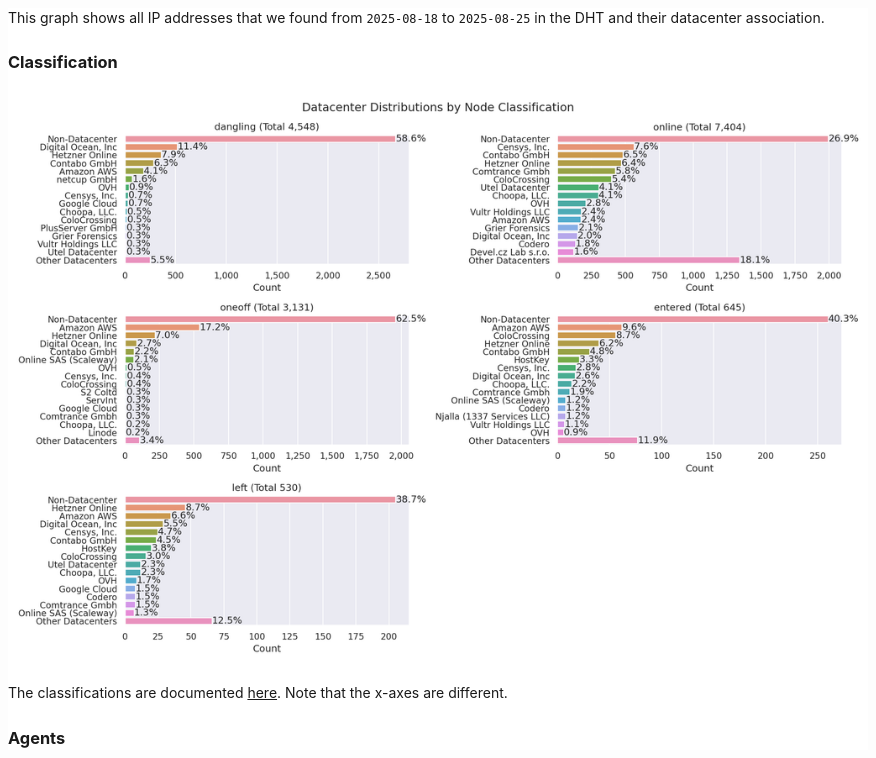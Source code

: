 This graph shows all IP addresses that we found from `2025-08-18` to `2025-08-25` in the DHT and their datacenter association.

### Classification

![Datacenter Distribution By Classification](./plots/cloud-classification.png)

The classifications are documented [here](#peer-classification). Note that the x-axes are different.

### Agents
